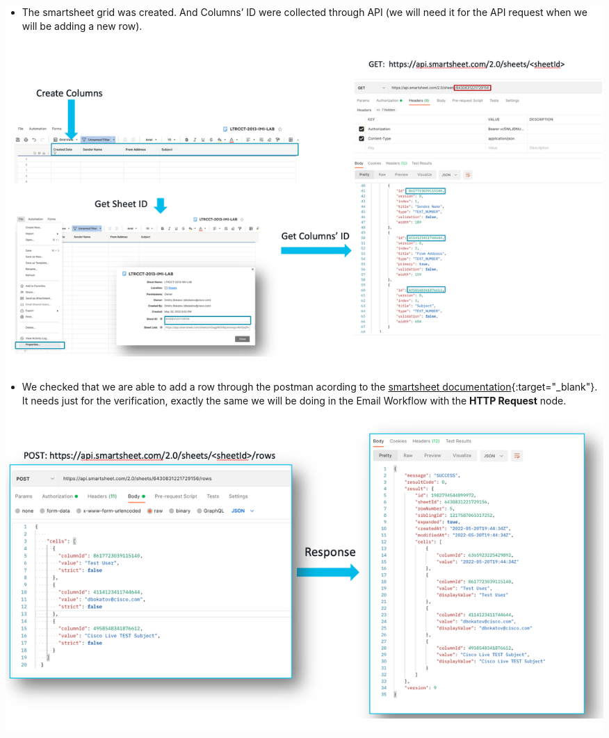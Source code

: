 - The smartsheet grid was created. And Columns’ ID were collected through API (we will need it for the API request when we will be adding a new row).

<img align="middle" src="images/Lab7_smartsheet2.png" width="1000" />  
<br/>
<br/>

- We checked that we are able to add a row through the postman acording to the [smartsheet documentation](https://smartsheet.redoc.ly/#operation/rows-addToSheet){:target="_blank"}.
It needs just for the verification, exactly the same we will be doing in the Email Workflow with the **HTTP Request** node.
  
<img align="middle" src="images/Lab7_smartsheet3.png" width="1000" />  
<br/>
<br/>
